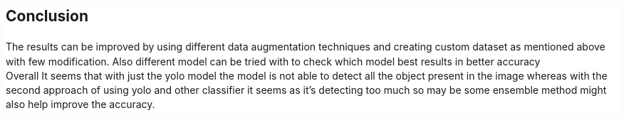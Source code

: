 ## Conclusion

The results can be improved by using different data augmentation techniques and creating custom dataset as mentioned above with few modification. Also different model can be tried with to check which model best results in better accuracy <br>
Overall It seems that with just the yolo model the model is not able to detect all the object present in the image whereas with the second approach of using yolo and other classifier it seems as it’s detecting too much so may be some ensemble method might also help improve the accuracy.
















